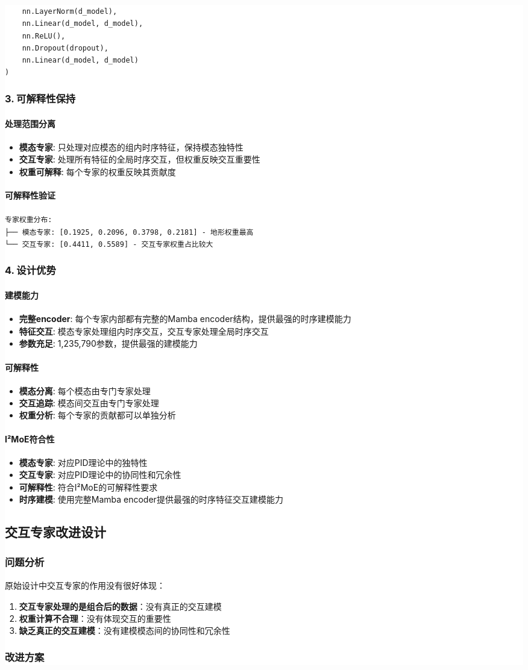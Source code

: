 ```python
    nn.LayerNorm(d_model),
    nn.Linear(d_model, d_model),
    nn.ReLU(),
    nn.Dropout(dropout),
    nn.Linear(d_model, d_model)
)
```

### 3. 可解释性保持

#### 处理范围分离
- **模态专家**: 只处理对应模态的组内时序特征，保持模态独特性
- **交互专家**: 处理所有特征的全局时序交互，但权重反映交互重要性
- **权重可解释**: 每个专家的权重反映其贡献度

#### 可解释性验证
```
专家权重分布:
├── 模态专家: [0.1925, 0.2096, 0.3798, 0.2181] - 地形权重最高
└── 交互专家: [0.4411, 0.5589] - 交互专家权重占比较大
```

### 4. 设计优势

#### 建模能力
- **完整encoder**: 每个专家内部都有完整的Mamba encoder结构，提供最强的时序建模能力
- **特征交互**: 模态专家处理组内时序交互，交互专家处理全局时序交互
- **参数充足**: 1,235,790参数，提供最强的建模能力

#### 可解释性
- **模态分离**: 每个模态由专门专家处理
- **交互追踪**: 模态间交互由专门专家处理
- **权重分析**: 每个专家的贡献都可以单独分析

#### I²MoE符合性
- **模态专家**: 对应PID理论中的独特性
- **交互专家**: 对应PID理论中的协同性和冗余性
- **可解释性**: 符合I²MoE的可解释性要求
- **时序建模**: 使用完整Mamba encoder提供最强的时序特征交互建模能力 

## 交互专家改进设计

### 问题分析
原始设计中交互专家的作用没有很好体现：
1. **交互专家处理的是组合后的数据**：没有真正的交互建模
2. **权重计算不合理**：没有体现交互的重要性
3. **缺乏真正的交互建模**：没有建模模态间的协同性和冗余性

### 改进方案
